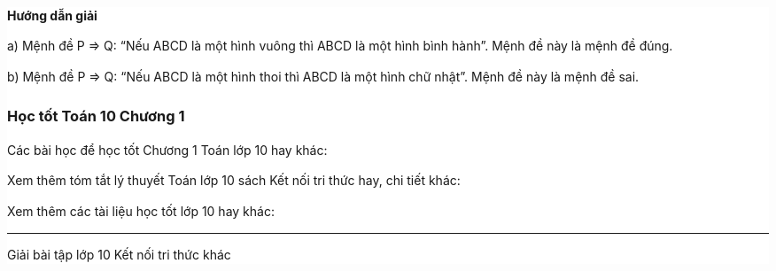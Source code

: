 **Hướng dẫn giải**

a) Mệnh đề P ⇒ Q: “Nếu ABCD là một hình vuông thì ABCD là một hình bình hành”. Mệnh đề này là mệnh đề đúng.

b) Mệnh đề P ⇒ Q: “Nếu ABCD là một hình thoi thì ABCD là một hình chữ nhật”. Mệnh đề này là mệnh đề sai.

### **Học tốt Toán 10 Chương 1**

Các bài học để học tốt Chương 1 Toán lớp 10 hay khác:

Xem thêm tóm tắt lý thuyết Toán lớp 10 sách Kết nối tri thức hay, chi tiết khác:

Xem thêm các tài liệu học tốt lớp 10 hay khác:

* * *

Giải bài tập lớp 10 Kết nối tri thức khác
